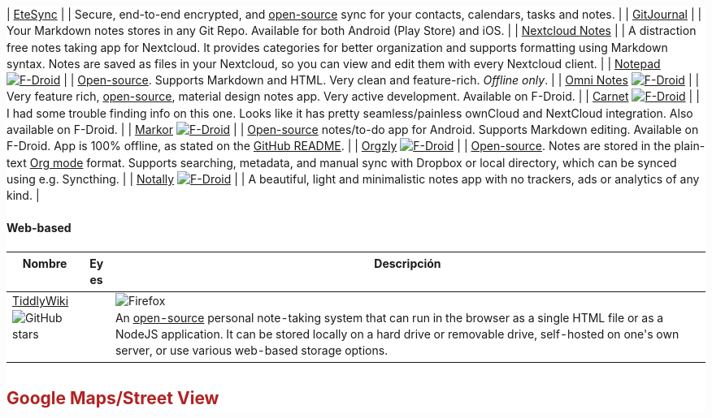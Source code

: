| [EteSync](https://www.etesync.com)                                                                                                                                                                    |      | Secure, end-to-end encrypted, and [open-source](https://github.com/etesync) sync for your contacts, calendars, tasks and notes.                                                                                                                                    |
| [GitJournal](https://gitjournal.io/)                                                                                                                                                                  |      | Your Markdown notes stores in any Git Repo. Available for both Android (Play Store) and iOS.                                                                                                                                                                       |
| [Nextcloud Notes](https://apps.nextcloud.com/apps/notes)                                                                                                                                              |      | A distraction free notes taking app for Nextcloud. It provides categories for better organization and supports formatting using Markdown syntax. Notes are saved as files in your Nextcloud, so you can view and edit them with every Nextcloud client.            |
| [Notepad](https://github.com/farmerbb/Notepad) [![F-Droid](https://img.shields.io/f-droid/v/com.farmerbb.notepad?style=flat-square)](https://f-droid.org/en/packages/com.farmerbb.notepad/)           |      | [Open-source](https://github.com/farmerbb/Notepad). Supports Markdown and HTML. Very clean and feature-rich. *Offline only*.                                                                                                                                       |
| [Omni Notes](https://omninotes.app/) [![F-Droid](https://img.shields.io/f-droid/v/it.feio.android.omninotes.foss?style=flat-square)](https://f-droid.org/en/packages/it.feio.android.omninotes.foss/) |      | Very feature rich, [open-source](https://github.com/federicoiosue/Omni-Notes), material design notes app. Very active development. Available on F-Droid.                                                                                                           |
| [Carnet](https://github.com/PhieF/CarnetDocumentation) [![F-Droid](https://img.shields.io/f-droid/v/com.spisoft.quicknote?style=flat-square)](https://f-droid.org/en/packages/com.spisoft.quicknote/) |      | I had some trouble finding info on this one. Looks like it has pretty seamless/painless ownCloud and NextCloud integration. Also available on F-Droid.                                                                                                             |
| [Markor](https://gsantner.net/project/markor.html) [![F-Droid](https://img.shields.io/f-droid/v/net.gsantner.markor?style=flat-square)](https://f-droid.org/en/packages/net.gsantner.markor/)         |      | [Open-source](https://github.com/gsantner/markor) notes/to-do app for Android. Supports Markdown editing. Available on F-Droid. App is 100% offline, as stated on the [GitHub README](https://github.com/gsantner/markor#privacy).                                 |
| [Orgzly](http://orgzly.com/) [![F-Droid](https://img.shields.io/f-droid/v/com.orgzly?style=flat-square)](https://f-droid.org/en/packages/com.orgzly/)                                                 |      | [Open-source](https://github.com/orgzly). Notes are stored in the plain-text [Org mode](https://orgmode.org/) format. Supports searching, metadata, and manual sync with Dropbox or local directory, which can be synced using e.g. Syncthing.                     |
| [Notally](https://github.com/OmGodse/Notally) [![F-Droid](https://img.shields.io/f-droid/v/com.omgodse.notally?style=flat-square)](https://f-droid.org/en/packages/com.omgodse.notally/)              |      | A beautiful, light and minimalistic notes app with no trackers, ads or analytics of any kind.                                                                                                                                                                      |

#### Web-based

| Nombre                                                                                                                             | Eyes | Descripción                                                                                                                                                                                                                                                                                                                                                                                                                    |
| ---------------------------------------------------------------------------------------------------------------------------------- | ---- | ------------------------------------------------------------------------------------------------------------------------------------------------------------------------------------------------------------------------------------------------------------------------------------------------------------------------------------------------------------------------------------------------------------------------------ |
| [TiddlyWiki](https://tiddlywiki.com/) ![GitHub stars](https://img.shields.io/github/stars/Jermolene/TiddlyWiki5?style=flat-square) |      | ![Firefox](https://img.shields.io/badge/-white.svg??style=for-the-badge&logo=firefox&logoColor=black)<br /> An [open-source](https://github.com/Jermolene/TiddlyWiki5) personal note-taking system that can run in the browser as a single HTML file or as a NodeJS application. It can be stored locally on a hard drive or removable drive, self-hosted on one's own server, or use various web-based storage options. |

## <span style="color:firebrick">Google Maps/Street View</span>